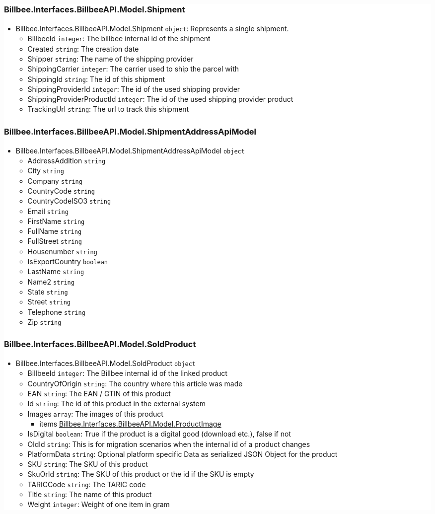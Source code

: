 ### Billbee.Interfaces.BillbeeAPI.Model.Shipment
* Billbee.Interfaces.BillbeeAPI.Model.Shipment `object`: Represents a single shipment.
  * BillbeeId `integer`: The billbee internal id of the shipment
  * Created `string`: The creation date
  * Shipper `string`: The name of the shipping provider
  * ShippingCarrier `integer`: The carrier used to ship the parcel with
  * ShippingId `string`: The id of this shipment
  * ShippingProviderId `integer`: The id of the used shipping provider
  * ShippingProviderProductId `integer`: The id of the used shipping provider product
  * TrackingUrl `string`: The url to track this shipment

### Billbee.Interfaces.BillbeeAPI.Model.ShipmentAddressApiModel
* Billbee.Interfaces.BillbeeAPI.Model.ShipmentAddressApiModel `object`
  * AddressAddition `string`
  * City `string`
  * Company `string`
  * CountryCode `string`
  * CountryCodeISO3 `string`
  * Email `string`
  * FirstName `string`
  * FullName `string`
  * FullStreet `string`
  * Housenumber `string`
  * IsExportCountry `boolean`
  * LastName `string`
  * Name2 `string`
  * State `string`
  * Street `string`
  * Telephone `string`
  * Zip `string`

### Billbee.Interfaces.BillbeeAPI.Model.SoldProduct
* Billbee.Interfaces.BillbeeAPI.Model.SoldProduct `object`
  * BillbeeId `integer`: The Billbee internal id of the linked product
  * CountryOfOrigin `string`: The country where this article was made
  * EAN `string`: The EAN / GTIN of this product
  * Id `string`: The id of this product in the external system
  * Images `array`: The images of this product
    * items [Billbee.Interfaces.BillbeeAPI.Model.ProductImage](#billbee.interfaces.billbeeapi.model.productimage)
  * IsDigital `boolean`: True if the product is a digital good (download etc.), false if not
  * OldId `string`: This is for migration scenarios when the internal id of a product changes
  * PlatformData `string`: Optional platform specific Data as serialized JSON Object for the product
  * SKU `string`: The SKU of this product
  * SkuOrId `string`: The SKU of this product or the id if the SKU is empty
  * TARICCode `string`: The TARIC code
  * Title `string`: The name of this product
  * Weight `integer`: Weight of one item in gram
